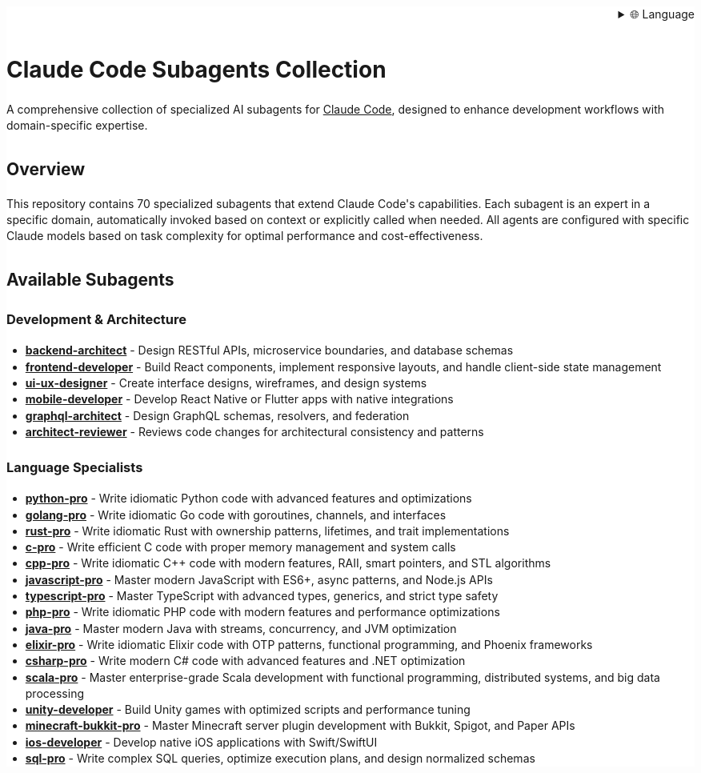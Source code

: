 <div align="right">
  <details><summary >🌐 Language</summary></details>
</div>

# Claude Code Subagents Collection

A comprehensive collection of specialized AI subagents for [Claude Code](https://docs.anthropic.com/en/docs/claude-code), designed to enhance development workflows with domain-specific expertise.

## Overview

This repository contains 70 specialized subagents that extend Claude Code's capabilities. Each subagent is an expert in a specific domain, automatically invoked based on context or explicitly called when needed. All agents are configured with specific Claude models based on task complexity for optimal performance and cost-effectiveness.

## Available Subagents

### Development & Architecture
- **[backend-architect](backend-architect.md)** - Design RESTful APIs, microservice boundaries, and database schemas
- **[frontend-developer](frontend-developer.md)** - Build React components, implement responsive layouts, and handle client-side state management
- **[ui-ux-designer](ui-ux-designer.md)** - Create interface designs, wireframes, and design systems
- **[mobile-developer](mobile-developer.md)** - Develop React Native or Flutter apps with native integrations
- **[graphql-architect](graphql-architect.md)** - Design GraphQL schemas, resolvers, and federation
- **[architect-reviewer](architect-review.md)** - Reviews code changes for architectural consistency and patterns

### Language Specialists
- **[python-pro](python-pro.md)** - Write idiomatic Python code with advanced features and optimizations
- **[golang-pro](golang-pro.md)** - Write idiomatic Go code with goroutines, channels, and interfaces
- **[rust-pro](rust-pro.md)** - Write idiomatic Rust with ownership patterns, lifetimes, and trait implementations
- **[c-pro](c-pro.md)** - Write efficient C code with proper memory management and system calls
- **[cpp-pro](cpp-pro.md)** - Write idiomatic C++ code with modern features, RAII, smart pointers, and STL algorithms
- **[javascript-pro](javascript-pro.md)** - Master modern JavaScript with ES6+, async patterns, and Node.js APIs
- **[typescript-pro](typescript-pro.md)** - Master TypeScript with advanced types, generics, and strict type safety
- **[php-pro](php-pro.md)** - Write idiomatic PHP code with modern features and performance optimizations
- **[java-pro](java-pro.md)** - Master modern Java with streams, concurrency, and JVM optimization
- **[elixir-pro](elixir-pro.md)** - Write idiomatic Elixir code with OTP patterns, functional programming, and Phoenix frameworks
- **[csharp-pro](csharp-pro.md)** - Write modern C# code with advanced features and .NET optimization
- **[scala-pro](scala-pro.md)** - Master enterprise-grade Scala development with functional programming, distributed systems, and big data processing
- **[unity-developer](unity-developer.md)** - Build Unity games with optimized scripts and performance tuning
- **[minecraft-bukkit-pro](minecraft-bukkit-pro.md)** - Master Minecraft server plugin development with Bukkit, Spigot, and Paper APIs
- **[ios-developer](ios-developer.md)** - Develop native iOS applications with Swift/SwiftUI
- **[sql-pro](sql-pro.md)** - Write complex SQL queries, optimize execution plans, and design normalized schemas
